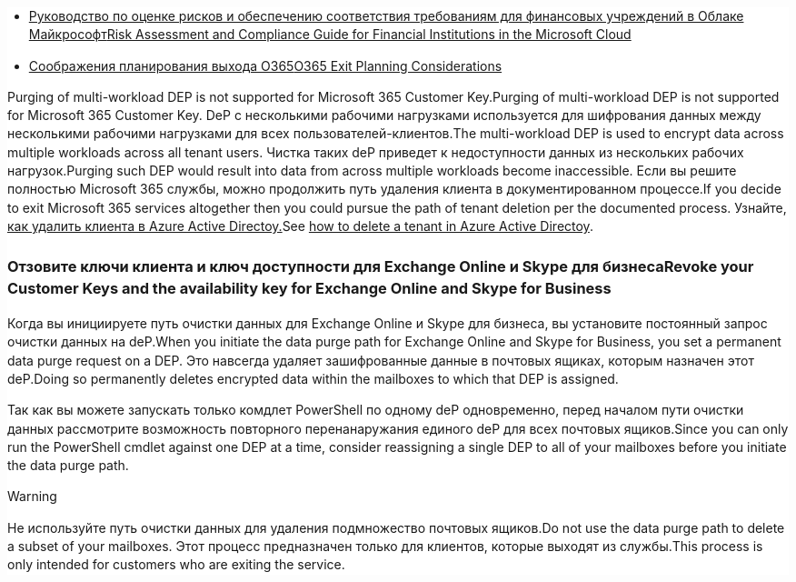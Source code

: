 - [<span data-ttu-id="3d85c-300">Руководство по оценке рисков и обеспечению соответствия требованиям для финансовых учреждений в Облаке Майкрософт</span><span class="sxs-lookup"><span data-stu-id="3d85c-300">Risk Assessment and Compliance Guide for Financial Institutions in the Microsoft Cloud</span></span>](https://servicetrust.microsoft.com/ViewPage/TrustDocuments?command=Download&downloadType=Document&downloadId=edee9b14-3661-4a16-ba83-c35caf672bd7&docTab=6d000410-c9e9-11e7-9a91-892aae8839ad_FAQ_and_White_Papers)

- [<span data-ttu-id="3d85c-301">Соображения планирования выхода O365</span><span class="sxs-lookup"><span data-stu-id="3d85c-301">O365 Exit Planning Considerations</span></span>](https://servicetrust.microsoft.com/ViewPage/TrustDocuments?command=Download&downloadType=Document&downloadId=77ea7ebf-ce1b-4a5f-9972-d2d81a951d99&docTab=6d000410-c9e9-11e7-9a91-892aae8839ad_FAQ_and_White_Papers)

<span data-ttu-id="3d85c-302">Purging of multi-workload DEP is not supported for Microsoft 365 Customer Key.</span><span class="sxs-lookup"><span data-stu-id="3d85c-302">Purging of multi-workload DEP is not supported for Microsoft 365 Customer Key.</span></span> <span data-ttu-id="3d85c-303">DeP с несколькими рабочими нагрузками используется для шифрования данных между несколькими рабочими нагрузками для всех пользователей-клиентов.</span><span class="sxs-lookup"><span data-stu-id="3d85c-303">The multi-workload DEP is used to encrypt data across multiple workloads across all tenant users.</span></span> <span data-ttu-id="3d85c-304">Чистка таких deP приведет к недоступности данных из нескольких рабочих нагрузок.</span><span class="sxs-lookup"><span data-stu-id="3d85c-304">Purging such DEP would result into data from across multiple workloads become inaccessible.</span></span> <span data-ttu-id="3d85c-305">Если вы решите полностью Microsoft 365 службы, можно продолжить путь удаления клиента в документированном процессе.</span><span class="sxs-lookup"><span data-stu-id="3d85c-305">If you decide to exit Microsoft 365 services altogether then you could pursue the path of tenant deletion per the documented process.</span></span> <span data-ttu-id="3d85c-306">Узнайте, [как удалить клиента в Azure Active Directoy.](/azure/active-directory/enterprise-users/directory-delete-howto)</span><span class="sxs-lookup"><span data-stu-id="3d85c-306">See [how to delete a tenant in Azure Active Directoy](/azure/active-directory/enterprise-users/directory-delete-howto).</span></span>

### <a name="revoke-your-customer-keys-and-the-availability-key-for-exchange-online-and-skype-for-business"></a><span data-ttu-id="3d85c-307">Отзовите ключи клиента и ключ доступности для Exchange Online и Skype для бизнеса</span><span class="sxs-lookup"><span data-stu-id="3d85c-307">Revoke your Customer Keys and the availability key for Exchange Online and Skype for Business</span></span>

<span data-ttu-id="3d85c-308">Когда вы инициируете путь очистки данных для Exchange Online и Skype для бизнеса, вы установите постоянный запрос очистки данных на deP.</span><span class="sxs-lookup"><span data-stu-id="3d85c-308">When you initiate the data purge path for Exchange Online and Skype for Business, you set a permanent data purge request on a DEP.</span></span> <span data-ttu-id="3d85c-309">Это навсегда удаляет зашифрованные данные в почтовых ящиках, которым назначен этот deP.</span><span class="sxs-lookup"><span data-stu-id="3d85c-309">Doing so permanently deletes encrypted data within the mailboxes to which that DEP is assigned.</span></span>

<span data-ttu-id="3d85c-310">Так как вы можете запускать только комдлет PowerShell по одному deP одновременно, перед началом пути очистки данных рассмотрите возможность повторного перенанаружания единого deP для всех почтовых ящиков.</span><span class="sxs-lookup"><span data-stu-id="3d85c-310">Since you can only run the PowerShell cmdlet against one DEP at a time, consider reassigning a single DEP to all of your mailboxes before you initiate the data purge path.</span></span>

> [!WARNING]
> <span data-ttu-id="3d85c-311">Не используйте путь очистки данных для удаления подмножество почтовых ящиков.</span><span class="sxs-lookup"><span data-stu-id="3d85c-311">Do not use the data purge path to delete a subset of your mailboxes.</span></span> <span data-ttu-id="3d85c-312">Этот процесс предназначен только для клиентов, которые выходят из службы.</span><span class="sxs-lookup"><span data-stu-id="3d85c-312">This process is only intended for customers who are exiting the service.</span></span>
